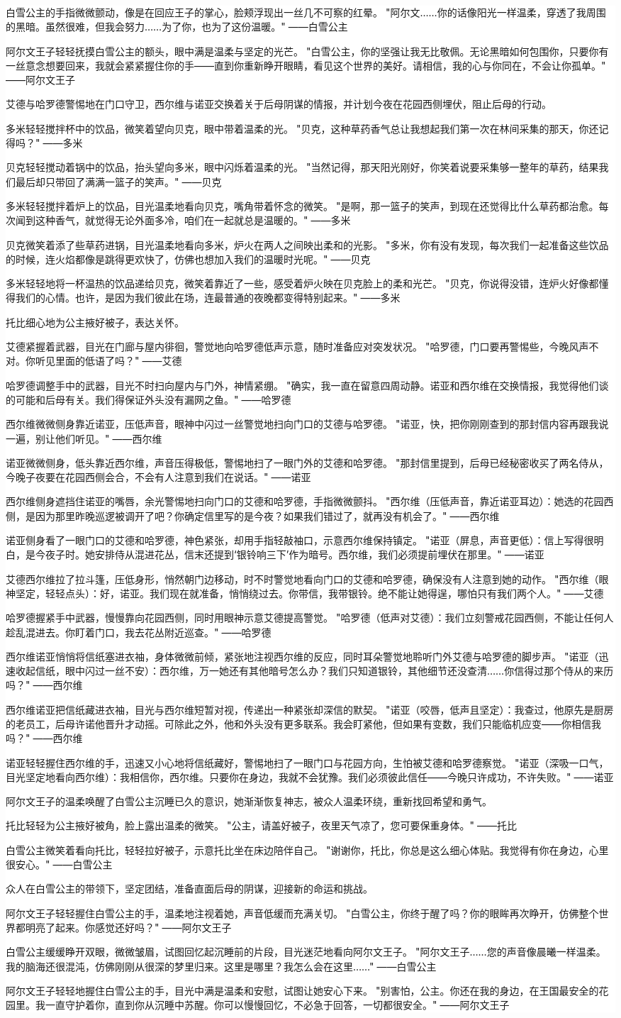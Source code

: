 白雪公主的手指微微颤动，像是在回应王子的掌心，脸颊浮现出一丝几不可察的红晕。 "阿尔文……你的话像阳光一样温柔，穿透了我周围的黑暗。虽然很难，但我会努力……为了你，也为了这份温暖。" ——白雪公主

阿尔文王子轻轻抚摸白雪公主的额头，眼中满是温柔与坚定的光芒。 "白雪公主，你的坚强让我无比敬佩。无论黑暗如何包围你，只要你有一丝意念想要回来，我就会紧紧握住你的手——直到你重新睁开眼睛，看见这个世界的美好。请相信，我的心与你同在，不会让你孤单。" ——阿尔文王子

艾德与哈罗德警惕地在门口守卫，西尔维与诺亚交换着关于后母阴谋的情报，并计划今夜在花园西侧埋伏，阻止后母的行动。

多米轻轻搅拌杯中的饮品，微笑着望向贝克，眼中带着温柔的光。 "贝克，这种草药香气总让我想起我们第一次在林间采集的那天，你还记得吗？" ——多米

贝克轻轻搅动着锅中的饮品，抬头望向多米，眼中闪烁着温柔的光。 "当然记得，那天阳光刚好，你笑着说要采集够一整年的草药，结果我们最后却只带回了满满一篮子的笑声。" ——贝克

多米轻轻搅拌着炉上的饮品，目光温柔地看向贝克，嘴角带着怀念的微笑。 "是啊，那一篮子的笑声，到现在还觉得比什么草药都治愈。每次闻到这种香气，就觉得无论外面多冷，咱们在一起就总是温暖的。" ——多米

贝克微笑着添了些草药进锅，目光温柔地看向多米，炉火在两人之间映出柔和的光影。 "多米，你有没有发现，每次我们一起准备这些饮品的时候，连火焰都像是跳得更欢快了，仿佛也想加入我们的温暖时光呢。" ——贝克

多米轻轻地将一杯温热的饮品递给贝克，微笑着靠近了一些，感受着炉火映在贝克脸上的柔和光芒。 "贝克，你说得没错，连炉火好像都懂得我们的心情。也许，是因为我们彼此在场，连最普通的夜晚都变得特别起来。" ——多米

托比细心地为公主掖好被子，表达关怀。

艾德紧握着武器，目光在门廊与屋内徘徊，警觉地向哈罗德低声示意，随时准备应对突发状况。 "哈罗德，门口要再警惕些，今晚风声不对。你听见里面的低语了吗？" ——艾德

哈罗德调整手中的武器，目光不时扫向屋内与门外，神情紧绷。 "确实，我一直在留意四周动静。诺亚和西尔维在交换情报，我觉得他们谈的可能和后母有关。我们得保证外头没有漏网之鱼。" ——哈罗德

西尔维微微侧身靠近诺亚，压低声音，眼神中闪过一丝警觉地扫向门口的艾德与哈罗德。 "诺亚，快，把你刚刚查到的那封信内容再跟我说一遍，别让他们听见。" ——西尔维

诺亚微微侧身，低头靠近西尔维，声音压得极低，警惕地扫了一眼门外的艾德和哈罗德。 "那封信里提到，后母已经秘密收买了两名侍从，今晚子夜要在花园西侧会合，不会有人注意到我们在说话。" ——诺亚

西尔维侧身遮挡住诺亚的嘴唇，余光警惕地扫向门口的艾德和哈罗德，手指微微颤抖。 "西尔维（压低声音，靠近诺亚耳边）：她选的花园西侧，是因为那里昨晚巡逻被调开了吧？你确定信里写的是今夜？如果我们错过了，就再没有机会了。" ——西尔维

诺亚侧身看了一眼门口的艾德和哈罗德，神色紧张，却用手指轻敲袖口，示意西尔维保持镇定。 "诺亚（屏息，声音更低）：信上写得很明白，是今夜子时。她安排侍从混进花丛，信末还提到‘银铃响三下’作为暗号。西尔维，我们必须提前埋伏在那里。" ——诺亚

艾德西尔维拉了拉斗篷，压低身形，悄然朝门边移动，时不时警觉地看向门口的艾德和哈罗德，确保没有人注意到她的动作。 "西尔维（眼神坚定，轻轻点头）：好，诺亚。我们现在就准备，悄悄绕过去。你带信，我带银铃。绝不能让她得逞，哪怕只有我们两个人。" ——艾德

哈罗德握紧手中武器，慢慢靠向花园西侧，同时用眼神示意艾德提高警觉。 "哈罗德（低声对艾德）：我们立刻警戒花园西侧，不能让任何人趁乱混进去。你盯着门口，我去花丛附近巡查。" ——哈罗德

西尔维诺亚悄悄将信纸塞进衣袖，身体微微前倾，紧张地注视西尔维的反应，同时耳朵警觉地聆听门外艾德与哈罗德的脚步声。 "诺亚（迅速收起信纸，眼中闪过一丝不安）：西尔维，万一她还有其他暗号怎么办？我们只知道银铃，其他细节还没查清……你信得过那个侍从的来历吗？" ——西尔维

西尔维诺亚把信纸藏进衣袖，目光与西尔维短暂对视，传递出一种紧张却深信的默契。 "诺亚（咬唇，低声且坚定）：我查过，他原先是厨房的老员工，后母许诺他晋升才动摇。可除此之外，他和外头没有更多联系。我会盯紧他，但如果有变数，我们只能临机应变——你相信我吗？" ——西尔维

诺亚轻轻握住西尔维的手，迅速又小心地将信纸藏好，警惕地扫了一眼门口与花园方向，生怕被艾德和哈罗德察觉。 "诺亚（深吸一口气，目光坚定地看向西尔维）：我相信你，西尔维。只要你在身边，我就不会犹豫。我们必须彼此信任——今晚只许成功，不许失败。" ——诺亚

阿尔文王子的温柔唤醒了白雪公主沉睡已久的意识，她渐渐恢复神志，被众人温柔环绕，重新找回希望和勇气。

托比轻轻为公主掖好被角，脸上露出温柔的微笑。 "公主，请盖好被子，夜里天气凉了，您可要保重身体。" ——托比

白雪公主微笑着看向托比，轻轻拉好被子，示意托比坐在床边陪伴自己。 "谢谢你，托比，你总是这么细心体贴。我觉得有你在身边，心里很安心。" ——白雪公主

众人在白雪公主的带领下，坚定团结，准备直面后母的阴谋，迎接新的命运和挑战。

阿尔文王子轻轻握住白雪公主的手，温柔地注视着她，声音低缓而充满关切。 "白雪公主，你终于醒了吗？你的眼眸再次睁开，仿佛整个世界都明亮了起来。你感觉还好吗？" ——阿尔文王子

白雪公主缓缓睁开双眼，微微皱眉，试图回忆起沉睡前的片段，目光迷茫地看向阿尔文王子。 "阿尔文王子……您的声音像晨曦一样温柔。我的脑海还很混沌，仿佛刚刚从很深的梦里归来。这里是哪里？我怎么会在这里……" ——白雪公主

阿尔文王子轻轻地握住白雪公主的手，目光中满是温柔和安慰，试图让她安心下来。 "别害怕，公主。你还在我的身边，在王国最安全的花园里。我一直守护着你，直到你从沉睡中苏醒。你可以慢慢回忆，不必急于回答，一切都很安全。" ——阿尔文王子
